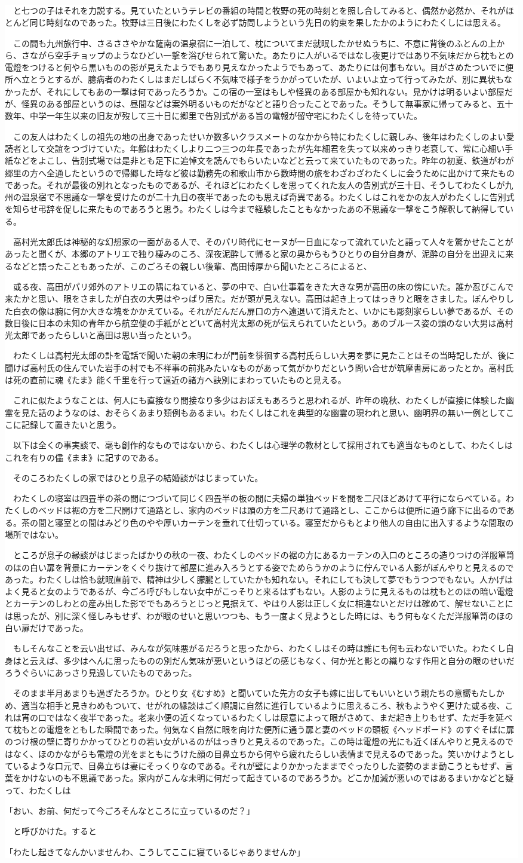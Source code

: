 　と七つの子はそれを力説する。見ていたというテレビの番組の時間と牧野の死の時刻とを照し合してみると、偶然か必然か、それがほとんど同じ時刻なのであった。牧野は三日後にわたくしを必ず訪問しようという先日の約束を果したかのようにわたくしには思える。



　この間も九州旅行中、さるささやかな薩南の温泉宿に一泊して、枕についてまだ就眠したかせぬうちに、不意に背後のふとんの上から、さながら空手チョップのようなひどい一撃を浴びせられて驚いた。あたりに人がいるではなし夜更けではあり不気味だから枕もとの電燈をつけると何やら黒いものの影が見えたようでもあり見えなかったようでもあって、あたりには何事もない。目がさめたついでに便所へ立とうとするが、臆病者のわたくしはまだしばらく不気味で様子をうかがっていたが、いよいよ立って行ってみたが、別に異状もなかったが、それにしてもあの一撃は何であったろうか。この宿の一室はもしや怪異のある部屋かも知れない。見かけは明るいよい部屋だが、怪異のある部屋というのは、昼間などは案外明るいものだがなどと語り合ったことであった。そうして無事家に帰ってみると、五十数年、中学一年生以来の旧友が歿して三十日に郷里で告別式がある旨の電報が留守宅にわたくしを待っていた。

　この友人はわたくしの祖先の地の出身であったせいか数多いクラスメートのなかから特にわたくしに親しみ、後年はわたくしのよい愛読者として交誼をつづけていた。年齢はわたくしより二つ三つの年長であったが先年細君を失って以来めっきり老衰して、常に心細い手紙などをよこし、告別式場では是非とも足下に追悼文を読んでもらいたいなどと云って来ていたものであった。昨年の初夏、鉄道がわが郷里の方へ全通したというので帰郷した時など彼は勤務先の和歌山市から数時間の旅をわざわざわたくしに会うために出かけて来たものであった。それが最後の別れとなったものであるが、それほどにわたくしを思ってくれた友人の告別式が三十日、そうしてわたくしが九州の温泉宿で不思議な一撃を受けたのが二十九日の夜半であったのも思えば奇異である。わたくしはこれをかの友人がわたくしに告別式を知らせ弔辞を促しに来たものであろうと思う。わたくしは今まで経験したこともなかったあの不思議な一撃をこう解釈して納得している。



　高村光太郎氏は神秘的な幻想家の一面がある人で、そのパリ時代にセーヌが一日血になって流れていたと語って人々を驚かせたことがあったと聞くが、本郷のアトリエで独り棲みのころ、深夜泥酔して帰ると家の奥からもうひとりの自分自身が、泥酔の自分を出迎えに来るなどと語ったこともあったが、このごろその親しい後輩、高田博厚から聞いたところによると、

　或る夜、高田がパリ郊外のアトリエの隅にねていると、夢の中で、白い仕事着をきた大きな男が高田の床の傍にいた。誰か忍びこんで来たかと思い、眼をさましたが白衣の大男はやっぱり居た。だが頭が見えない。高田は起き上ってはっきりと眼をさました。ぼんやりした白衣の像は腕に何か大きな塊をかかえている。それがだんだん扉口の方へ遠退いて消えたと、いかにも彫刻家らしい夢であるが、その数日後に日本の未知の青年から航空便の手紙がとどいて高村光太郎の死が伝えられていたという。あのブルース姿の頭のない大男は高村光太郎であったらしいと高田は思い当ったという。

　わたくしは高村光太郎の訃を電話で聞いた朝の未明にわが門前を徘徊する高村氏らしい大男を夢に見たことはその当時記したが、後に聞けば高村氏の住んでいた岩手の村でも不祥事の前兆みたいなものがあって気がかりだという問い合せが筑摩書房にあったとか。高村氏は死の直前に魂《たま》能く千里を行って遠近の諸方へ訣別にまわっていたものと見える。



　これに似たようなことは、何人にも直接なり間接なり多少はおぼえもあろうと思われるが、昨年の晩秋、わたくしが直接に体験した幽霊を見た話のようなのは、おそらくあまり類例もあるまい。わたくしはこれを典型的な幽霊の現われと思い、幽明界の無い一例としてここに記録して置きたいと思う。

　以下は全くの事実談で、毫も創作的なものではないから、わたくしは心理学の教材として採用されても適当なものとして、わたくしはこれを有りの儘《まま》に記すのである。

　そのころわたくしの家ではひとり息子の結婚談がはじまっていた。

　わたくしの寝室は四畳半の茶の間につづいて同じく四畳半の板の間に夫婦の単独ベッドを間を二尺ほどあけて平行にならべている。わたくしのベッドは裾の方を二尺開けて通路とし、家内のベッドは頭の方を二尺あけて通路とし、ここからは便所に通う廊下に出るのである。茶の間と寝室との間はみどり色のやや厚いカーテンを垂れて仕切っている。寝室だからもとより他人の自由に出入するような間取の場所ではない。

　ところが息子の縁談がはじまったばかりの秋の一夜、わたくしのベッドの裾の方にあるカーテンの入口のところの造りつけの洋服箪笥のほの白い扉を背景にカーテンをくぐり抜けて部屋に進み入ろうとする姿でためらうかのように佇んでいる人影がぼんやりと見えるのであった。わたくしは恰も就眠直前で、精神は少しく朦朧としていたかも知れない。それにしても決して夢でもうつつでもない。人かげはよく見ると女のようであるが、今ごろ呼びもしない女中がこっそりと来るはずもない。人影のように見えるものは枕もとのほの暗い電燈とカーテンのしわとの産み出した影ででもあろうとじっと見据えて、やはり人影は正しく女に相違ないとだけは確めて、解せないことには思ったが、別に深く怪しみもせず、わが眼のせいと思いつつも、もう一度よく見ようとした時には、もう何もなくただ洋服箪笥のほの白い扉だけであった。

　もしそんなことを云い出せば、みんなが気味悪がるだろうと思ったから、わたくしはその時は誰にも何も云わないでいた。わたくし自身はと云えば、多少はへんに思ったものの別だん気味が悪いというほどの感じもなく、何か光と影との織りなす作用と自分の眼のせいだろうぐらいにあっさり見過していたものであった。

　そのまま半月あまりも過ぎたろうか。ひとり女《むすめ》と聞いていた先方の女子も嫁に出してもいいという親たちの意嚮もたしかめ、適当な相手と見きわめもついて、せがれの縁談はごく順調に自然に進行しているように思えるころ、秋もようやく更けた或る夜、これは宵の口ではなく夜半であった。老来小便の近くなっているわたくしは尿意によって眼がさめて、まだ起き上りもせず、ただ手を延べて枕もとの電燈をともした瞬間であった。何気なく自然に眼を向けた便所に通う扉と妻のベッドの頭板《ヘッドボード》のすぐそばに扉のつけ根の壁に寄りかかってひとりの若い女がいるのがはっきりと見えるのであった。この時は電燈の光にも近くぼんやりと見えるのではなく、ほのかながらも電燈の光をまともにうけた顔の目鼻立ちから何やら疲れたらしい表情まで見えるのであった。笑いかけようとしているような口元で、目鼻立ちは妻にそっくりなのである。それが壁によりかかったままでぐったりした姿勢のまま動こうともせず、言葉をかけないのも不思議であった。家内がこんな未明に何だって起きているのであろうか。どこか加減が悪いのではあるまいかなどと疑って、わたくしは

「おい、お前、何だって今ごろそんなところに立っているのだ？」

　と呼びかけた。すると

「わたし起きてなんかいませんわ、こうしてここに寝ているじゃありませんか」
